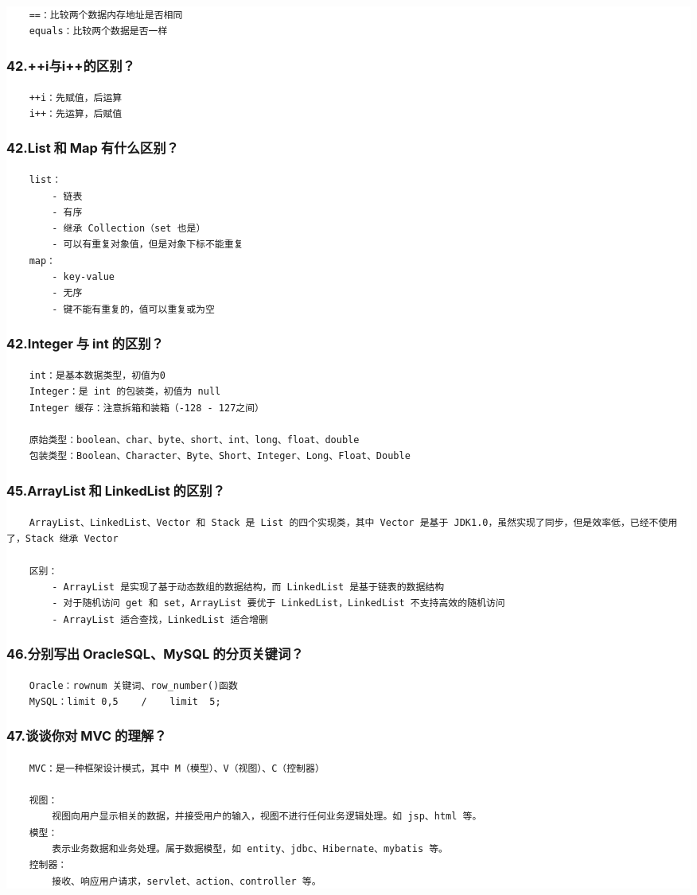         ==：比较两个数据内存地址是否相同
        equals：比较两个数据是否一样

### 42.++i与i++的区别？

        ++i：先赋值，后运算
        i++：先运算，后赋值

### 42.List 和 Map 有什么区别？

        list：
            - 链表
            - 有序
            - 继承 Collection（set 也是）
            - 可以有重复对象值，但是对象下标不能重复
        map：
            - key-value
            - 无序
            - 键不能有重复的，值可以重复或为空

### 42.Integer 与 int 的区别？

        int：是基本数据类型，初值为0
        Integer：是 int 的包装类，初值为 null
        Integer 缓存：注意拆箱和装箱（-128 - 127之间）
        
        原始类型：boolean、char、byte、short、int、long、float、double
        包装类型：Boolean、Character、Byte、Short、Integer、Long、Float、Double

### 45.ArrayList 和 LinkedList 的区别？

        ArrayList、LinkedList、Vector 和 Stack 是 List 的四个实现类，其中 Vector 是基于 JDK1.0，虽然实现了同步，但是效率低，已经不使用了，Stack 继承 Vector
        
        区别：
            - ArrayList 是实现了基于动态数组的数据结构，而 LinkedList 是基于链表的数据结构
            - 对于随机访问 get 和 set，ArrayList 要优于 LinkedList，LinkedList 不支持高效的随机访问
            - ArrayList 适合查找，LinkedList 适合增删

### 46.分别写出 OracleSQL、MySQL 的分页关键词？

        Oracle：rownum 关键词、row_number()函数
        MySQL：limit 0,5    /    limit  5;

### 47.谈谈你对 MVC 的理解？

        MVC：是一种框架设计模式，其中 M（模型）、V（视图）、C（控制器）
        
        视图：
            视图向用户显示相关的数据，并接受用户的输入，视图不进行任何业务逻辑处理。如 jsp、html 等。
        模型：
            表示业务数据和业务处理。属于数据模型，如 entity、jdbc、Hibernate、mybatis 等。
        控制器：
            接收、响应用户请求，servlet、action、controller 等。
